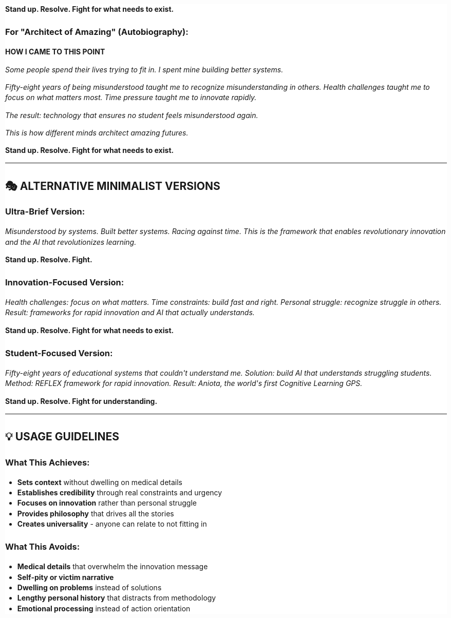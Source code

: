 **Stand up. Resolve. Fight for what needs to exist.**

### **For "Architect of Amazing" (Autobiography):**

**HOW I CAME TO THIS POINT**

*Some people spend their lives trying to fit in. I spent mine building better systems.*

*Fifty-eight years of being misunderstood taught me to recognize misunderstanding in others. Health challenges taught me to focus on what matters most. Time pressure taught me to innovate rapidly.*

*The result: technology that ensures no student feels misunderstood again.*

*This is how different minds architect amazing futures.*

**Stand up. Resolve. Fight for what needs to exist.**

---

## 🎭 **ALTERNATIVE MINIMALIST VERSIONS**

### **Ultra-Brief Version:**
*Misunderstood by systems. Built better systems. Racing against time. This is the framework that enables revolutionary innovation and the AI that revolutionizes learning.*

**Stand up. Resolve. Fight.**

### **Innovation-Focused Version:**
*Health challenges: focus on what matters. Time constraints: build fast and right. Personal struggle: recognize struggle in others. Result: frameworks for rapid innovation and AI that actually understands.*

**Stand up. Resolve. Fight for what needs to exist.**

### **Student-Focused Version:**
*Fifty-eight years of educational systems that couldn't understand me. Solution: build AI that understands struggling students. Method: REFLEX framework for rapid innovation. Result: Aniota, the world's first Cognitive Learning GPS.*

**Stand up. Resolve. Fight for understanding.**

---

## 💡 **USAGE GUIDELINES**

### **What This Achieves:**
- **Sets context** without dwelling on medical details
- **Establishes credibility** through real constraints and urgency
- **Focuses on innovation** rather than personal struggle
- **Provides philosophy** that drives all the stories
- **Creates universality** - anyone can relate to not fitting in

### **What This Avoids:**
- **Medical details** that overwhelm the innovation message
- **Self-pity or victim narrative**
- **Dwelling on problems** instead of solutions
- **Lengthy personal history** that distracts from methodology
- **Emotional processing** instead of action orientation

